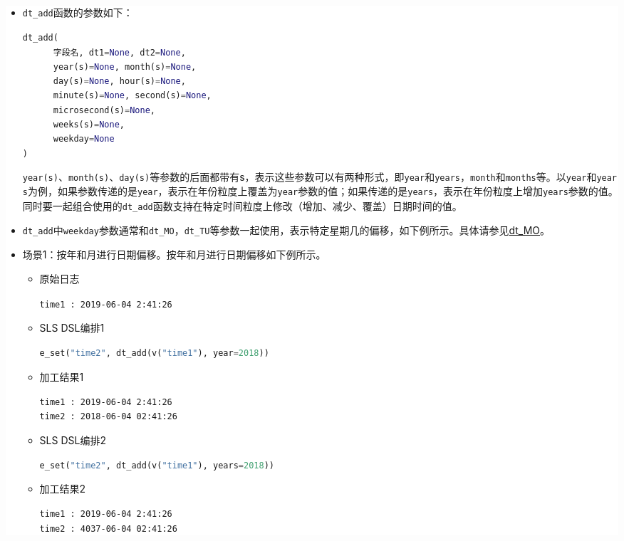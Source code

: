   * `dt_add`函数的参数如下：

      ```python
      dt_add(
            字段名, dt1=None, dt2=None,
            year(s)=None, month(s)=None,
            day(s)=None, hour(s)=None,
            minute(s)=None, second(s)=None,
            microsecond(s)=None,
            weeks(s)=None,
            weekday=None
      )
      ```

    `year(s)`、`month(s)`、`day(s)`等参数的后面都带有s，表示这些参数可以有两种形式，即`year`和`years`，`month`和`months`等。以`year`和`years`为例，如果参数传递的是`year`，表示在年份粒度上覆盖为`year`参数的值；如果传递的是`years`，表示在年份粒度上增加`years`参数的值。同时要一起组合使用的`dt_add`函数支持在特定时间粒度上修改（增加、减少、覆盖）日期时间的值。

  * `dt_add`中`weekday`参数通常和`dt_MO`，`dt_TU`等参数一起使用，表示特定星期几的偏移，如下例所示。具体请参见[dt_MO](https://help.aliyun.com/document_detail/125409.htm?spm=a2c4g.11186623.2.12.169c3cb8rqBjjU#section-bm9-1dd-jnv)。



* 场景1：按年和月进行日期偏移。按年和月进行日期偏移如下例所示。

  * 原始日志

      ```
      time1 : 2019-06-04 2:41:26
      ```



  * SLS DSL编排1

      ```python
      e_set("time2", dt_add(v("time1"), year=2018))
      ```



  * 加工结果1

      ```
      time1 : 2019-06-04 2:41:26
      time2 : 2018-06-04 02:41:26
      ```



  * SLS DSL编排2

      ```python
      e_set("time2", dt_add(v("time1"), years=2018))
      ```



  * 加工结果2

      ```
      time1 : 2019-06-04 2:41:26
      time2 : 4037-06-04 02:41:26
      ```
